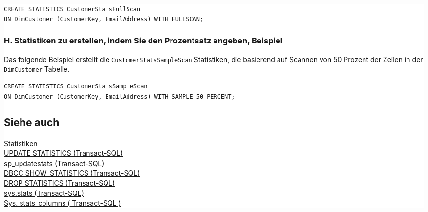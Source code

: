 ```t-sql  
CREATE STATISTICS CustomerStatsFullScan 
ON DimCustomer (CustomerKey, EmailAddress) WITH FULLSCAN;  
```  
  
### <a name="h-create-statistics-by-specifying-the-sample-percentage"></a>H. Statistiken zu erstellen, indem Sie den Prozentsatz angeben, Beispiel  
 Das folgende Beispiel erstellt die `CustomerStatsSampleScan` Statistiken, die basierend auf Scannen von 50 Prozent der Zeilen in der `DimCustomer` Tabelle.  
  
```t-sql  
CREATE STATISTICS CustomerStatsSampleScan 
ON DimCustomer (CustomerKey, EmailAddress) WITH SAMPLE 50 PERCENT;  
```  
  
## <a name="see-also"></a>Siehe auch  
 [Statistiken](../../relational-databases/statistics/statistics.md)   
 [UPDATE STATISTICS &#40;Transact-SQL&#41;](../../t-sql/statements/update-statistics-transact-sql.md)   
 [sp_updatestats &#40;Transact-SQL&#41;](../../relational-databases/system-stored-procedures/sp-updatestats-transact-sql.md)   
 [DBCC SHOW_STATISTICS &#40;Transact-SQL&#41;](../../t-sql/database-console-commands/dbcc-show-statistics-transact-sql.md)   
 [DROP STATISTICS &#40;Transact-SQL&#41;](../../t-sql/statements/drop-statistics-transact-sql.md)   
 [sys.stats &#40;Transact-SQL&#41;](../../relational-databases/system-catalog-views/sys-stats-transact-sql.md)   
 [Sys. stats_columns &#40; Transact-SQL &#41;](../../relational-databases/system-catalog-views/sys-stats-columns-transact-sql.md)  
  
  


